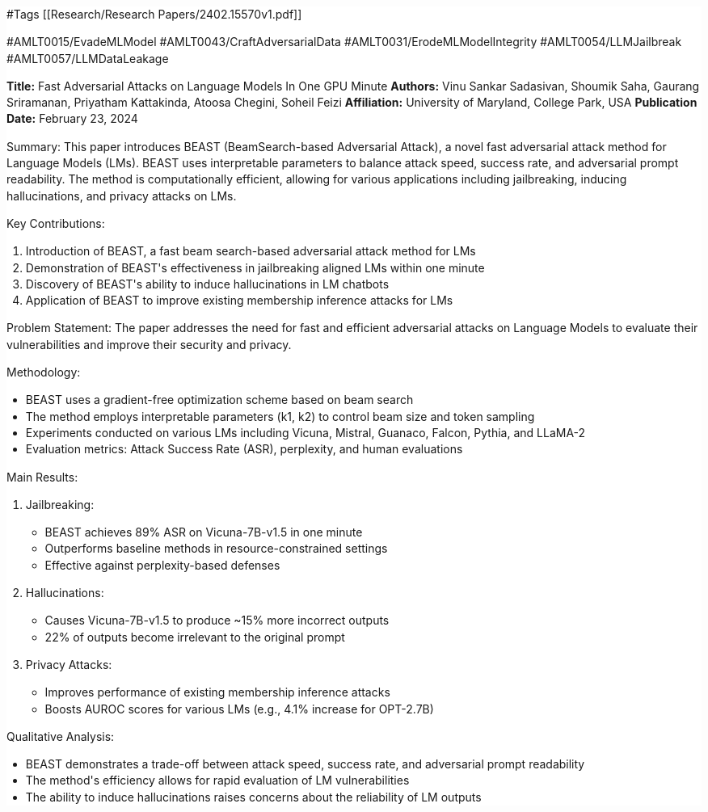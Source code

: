 #Tags
[[Research/Research Papers/2402.15570v1.pdf]]

#AMLT0015/EvadeMLModel
#AMLT0043/CraftAdversarialData
#AMLT0031/ErodeMLModelIntegrity
#AMLT0054/LLMJailbreak
#AMLT0057/LLMDataLeakage

**Title:** Fast Adversarial Attacks on Language Models In One GPU Minute
**Authors:** Vinu Sankar Sadasivan, Shoumik Saha, Gaurang Sriramanan, Priyatham Kattakinda, Atoosa Chegini, Soheil Feizi
**Affiliation:** University of Maryland, College Park, USA
**Publication Date:** February 23, 2024

Summary:
This paper introduces BEAST (BeamSearch-based Adversarial Attack), a novel fast adversarial attack method for Language Models (LMs). BEAST uses interpretable parameters to balance attack speed, success rate, and adversarial prompt readability. The method is computationally efficient, allowing for various applications including jailbreaking, inducing hallucinations, and privacy attacks on LMs.

Key Contributions:
1. Introduction of BEAST, a fast beam search-based adversarial attack method for LMs
2. Demonstration of BEAST's effectiveness in jailbreaking aligned LMs within one minute
3. Discovery of BEAST's ability to induce hallucinations in LM chatbots
4. Application of BEAST to improve existing membership inference attacks for LMs

Problem Statement:
The paper addresses the need for fast and efficient adversarial attacks on Language Models to evaluate their vulnerabilities and improve their security and privacy.

Methodology:
- BEAST uses a gradient-free optimization scheme based on beam search
- The method employs interpretable parameters (k1, k2) to control beam size and token sampling
- Experiments conducted on various LMs including Vicuna, Mistral, Guanaco, Falcon, Pythia, and LLaMA-2
- Evaluation metrics: Attack Success Rate (ASR), perplexity, and human evaluations

Main Results:
1. Jailbreaking:
   - BEAST achieves 89% ASR on Vicuna-7B-v1.5 in one minute
   - Outperforms baseline methods in resource-constrained settings
   - Effective against perplexity-based defenses

2. Hallucinations:
   - Causes Vicuna-7B-v1.5 to produce ~15% more incorrect outputs
   - 22% of outputs become irrelevant to the original prompt

3. Privacy Attacks:
   - Improves performance of existing membership inference attacks
   - Boosts AUROC scores for various LMs (e.g., 4.1% increase for OPT-2.7B)

Qualitative Analysis:
- BEAST demonstrates a trade-off between attack speed, success rate, and adversarial prompt readability
- The method's efficiency allows for rapid evaluation of LM vulnerabilities
- The ability to induce hallucinations raises concerns about the reliability of LM outputs
